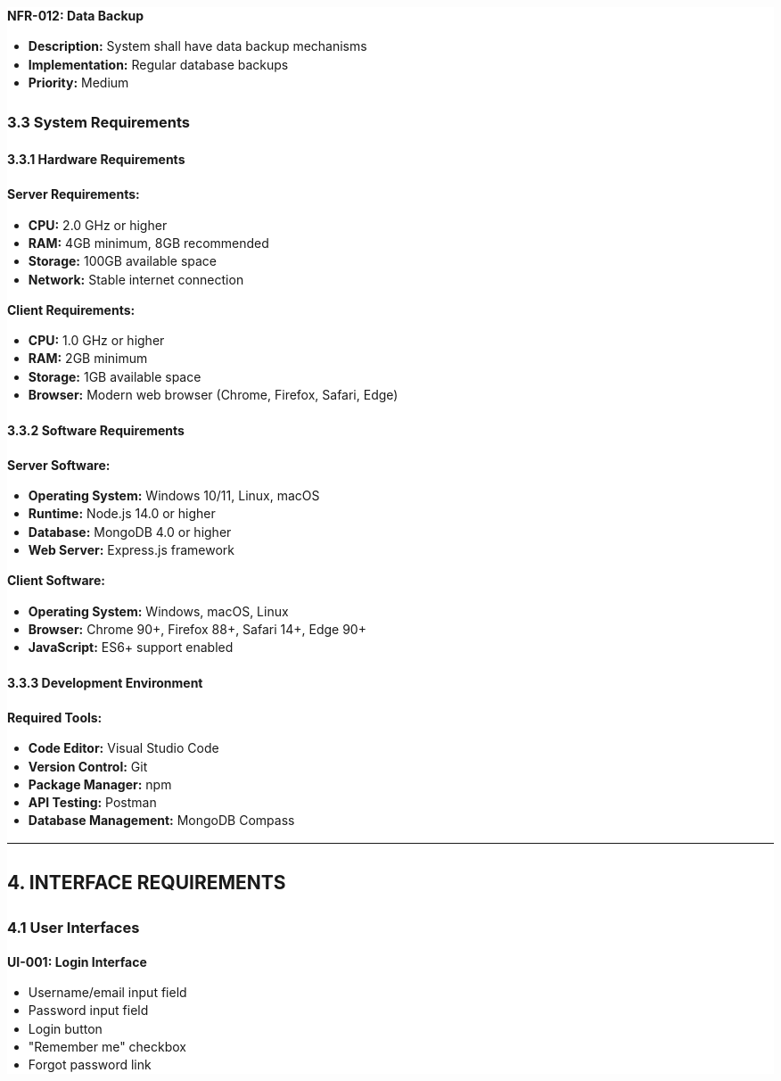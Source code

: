 **NFR-012: Data Backup**
- **Description:** System shall have data backup mechanisms
- **Implementation:** Regular database backups
- **Priority:** Medium

### 3.3 System Requirements

#### 3.3.1 Hardware Requirements

**Server Requirements:**
- **CPU:** 2.0 GHz or higher
- **RAM:** 4GB minimum, 8GB recommended
- **Storage:** 100GB available space
- **Network:** Stable internet connection

**Client Requirements:**
- **CPU:** 1.0 GHz or higher
- **RAM:** 2GB minimum
- **Storage:** 1GB available space
- **Browser:** Modern web browser (Chrome, Firefox, Safari, Edge)

#### 3.3.2 Software Requirements

**Server Software:**
- **Operating System:** Windows 10/11, Linux, macOS
- **Runtime:** Node.js 14.0 or higher
- **Database:** MongoDB 4.0 or higher
- **Web Server:** Express.js framework

**Client Software:**
- **Operating System:** Windows, macOS, Linux
- **Browser:** Chrome 90+, Firefox 88+, Safari 14+, Edge 90+
- **JavaScript:** ES6+ support enabled

#### 3.3.3 Development Environment

**Required Tools:**
- **Code Editor:** Visual Studio Code
- **Version Control:** Git
- **Package Manager:** npm
- **API Testing:** Postman
- **Database Management:** MongoDB Compass

---

## 4. INTERFACE REQUIREMENTS

### 4.1 User Interfaces

**UI-001: Login Interface**
- Username/email input field
- Password input field
- Login button
- "Remember me" checkbox
- Forgot password link
